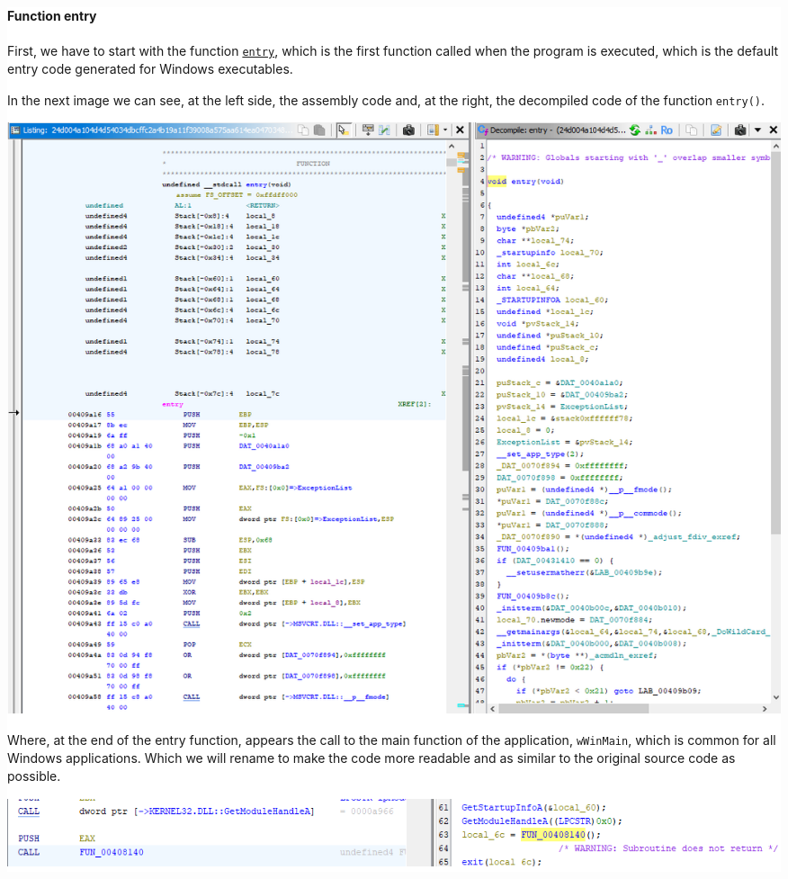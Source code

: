 #### Function entry
First, we have to start with the function [`entry`](https://learn.microsoft.com/en-us/cpp/build/reference/entry-entry-point-symbol?view=msvc-170), which is the first function called when the program is executed, which is the default entry code generated for Windows executables.

In the next image we can see, at the left side, the assembly code and, at the right, the decompiled code of the function `entry()`.

<div align="center"><img src="images/wannacry_18.png" width="100%" alt="screenshot"></div>

Where, at the end of the entry function, appears the call to the main function of the application, `wWinMain`, which is common for all Windows applications. Which we will rename to make the code more readable and as similar to the original source code as possible.

<div align="center"><img src="images/wannacry_19.png" width="100%" alt="screenshot"></div>
